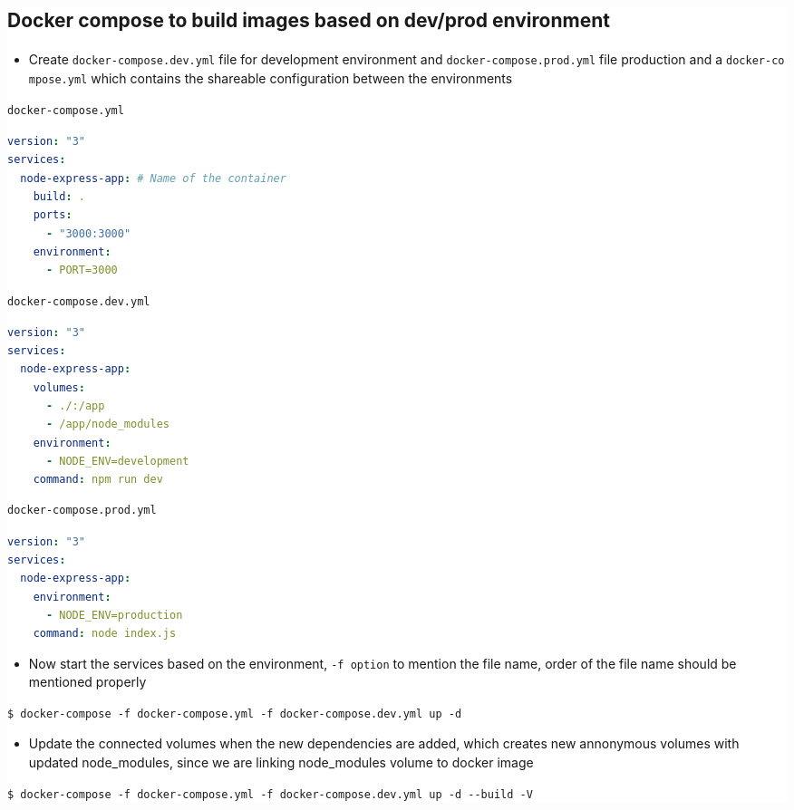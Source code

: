 ## Docker compose to build images based on dev/prod environment

- Create `docker-compose.dev.yml` file for development environment and `docker-compose.prod.yml` file production
and a `docker-compose.yml` which contains the shareable configuration between the environments

`docker-compose.yml`
```yml
version: "3"
services:
  node-express-app: # Name of the container
    build: .
    ports:
      - "3000:3000"
    environment:
      - PORT=3000
```

`docker-compose.dev.yml`
```yml
version: "3"
services:
  node-express-app:
    volumes:
      - ./:/app
      - /app/node_modules
    environment:
      - NODE_ENV=development
    command: npm run dev
```

`docker-compose.prod.yml`
```yml
version: "3"
services:
  node-express-app:
    environment:
      - NODE_ENV=production
    command: node index.js
```

- Now start the services based on the environment, `-f option` to mention the file name, order of the file name should be mentioned properly
```
$ docker-compose -f docker-compose.yml -f docker-compose.dev.yml up -d
```

- Update the connected volumes when the new dependencies are added, which creates new annonymous volumes with
updated node_modules, since we are linking node_modules volume to docker image
```
$ docker-compose -f docker-compose.yml -f docker-compose.dev.yml up -d --build -V
```
